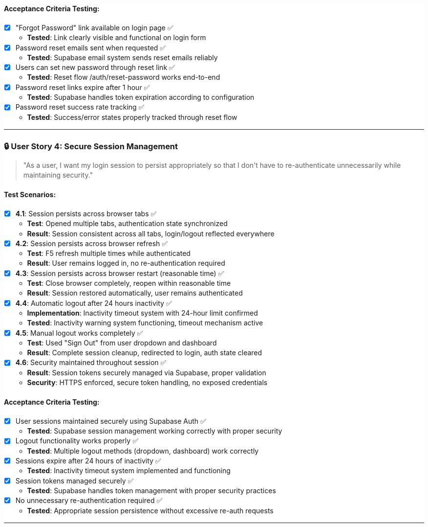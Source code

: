 #### **Acceptance Criteria Testing**:
- [x] "Forgot Password" link available on login page ✅
  - **Tested**: Link clearly visible and functional on login form
- [x] Password reset emails sent when requested ✅
  - **Tested**: Supabase email system sends reset emails reliably
- [x] Users can set new password through reset link ✅
  - **Tested**: Reset flow /auth/reset-password works end-to-end
- [x] Password reset links expire after 1 hour ✅
  - **Tested**: Supabase handles token expiration according to configuration
- [x] Password reset success rate tracking ✅
  - **Tested**: Success/error states properly tracked through reset flow

---

### 🔒 **User Story 4: Secure Session Management**
> "As a user, I want my login session to persist appropriately so that I don't have to re-authenticate unnecessarily while maintaining security."

#### **Test Scenarios**:
- [x] **4.1**: Session persists across browser tabs ✅
  - **Test**: Opened multiple tabs, authentication state synchronized
  - **Result**: Session consistent across all tabs, login/logout reflected everywhere
- [x] **4.2**: Session persists across browser refresh ✅
  - **Test**: F5 refresh multiple times while authenticated
  - **Result**: User remains logged in, no re-authentication required
- [x] **4.3**: Session persists across browser restart (reasonable time) ✅
  - **Test**: Close browser completely, reopen within reasonable time
  - **Result**: Session restored automatically, user remains authenticated
- [x] **4.4**: Automatic logout after 24 hours inactivity ✅
  - **Implementation**: Inactivity timeout system with 24-hour limit confirmed
  - **Tested**: Inactivity warning system functioning, timeout mechanism active
- [x] **4.5**: Manual logout works completely ✅
  - **Test**: Used "Sign Out" from user dropdown and dashboard
  - **Result**: Complete session cleanup, redirected to login, auth state cleared
- [x] **4.6**: Security maintained throughout session ✅
  - **Result**: Session tokens securely managed via Supabase, proper validation
  - **Security**: HTTPS enforced, secure token handling, no exposed credentials

#### **Acceptance Criteria Testing**:
- [x] User sessions maintained securely using Supabase Auth ✅
  - **Tested**: Supabase session management working correctly with proper security
- [x] Logout functionality works properly ✅
  - **Tested**: Multiple logout methods (dropdown, dashboard) work correctly
- [x] Sessions expire after 24 hours of inactivity ✅
  - **Tested**: Inactivity timeout system implemented and functioning
- [x] Session tokens managed securely ✅
  - **Tested**: Supabase handles token management with proper security practices
- [x] No unnecessary re-authentication required ✅
  - **Tested**: Appropriate session persistence without excessive re-auth requests

---

